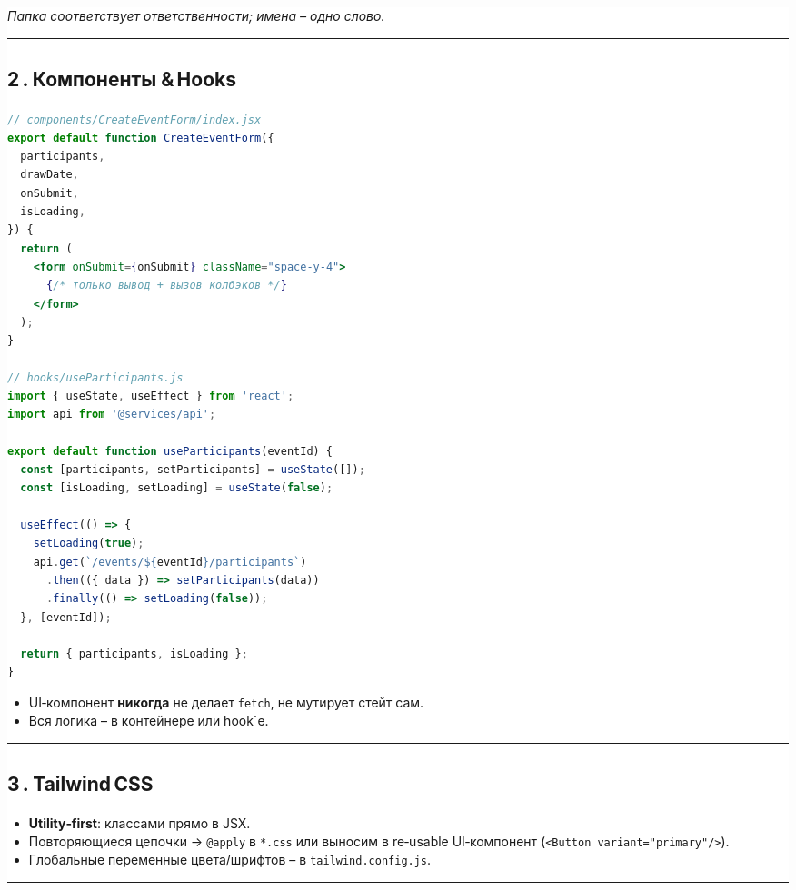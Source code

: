 *Папка соответствует ответственности; имена – одно слово.*

---

## 2 . Компоненты & Hooks

```jsx
// components/CreateEventForm/index.jsx
export default function CreateEventForm({
  participants,
  drawDate,
  onSubmit,
  isLoading,
}) {
  return (
    <form onSubmit={onSubmit} className="space-y-4">
      {/* только вывод + вызов колбэков */}
    </form>
  );
}

// hooks/useParticipants.js
import { useState, useEffect } from 'react';
import api from '@services/api';

export default function useParticipants(eventId) {
  const [participants, setParticipants] = useState([]);
  const [isLoading, setLoading] = useState(false);

  useEffect(() => {
    setLoading(true);
    api.get(`/events/${eventId}/participants`)
      .then(({ data }) => setParticipants(data))
      .finally(() => setLoading(false));
  }, [eventId]);

  return { participants, isLoading };
}
```

* UI‑компонент **никогда** не делает `fetch`, не мутирует стейт сам.
* Вся логика – в контейнере или hook\`е.

---

## 3 . Tailwind CSS

* **Utility‑first**: классами прямо в JSX.
* Повторяющиеся цепочки → `@apply` в `*.css` или выносим в re‑usable UI‑компонент (`<Button variant="primary"/>`).
* Глобальные переменные цвета/шрифтов – в `tailwind.config.js`.

---